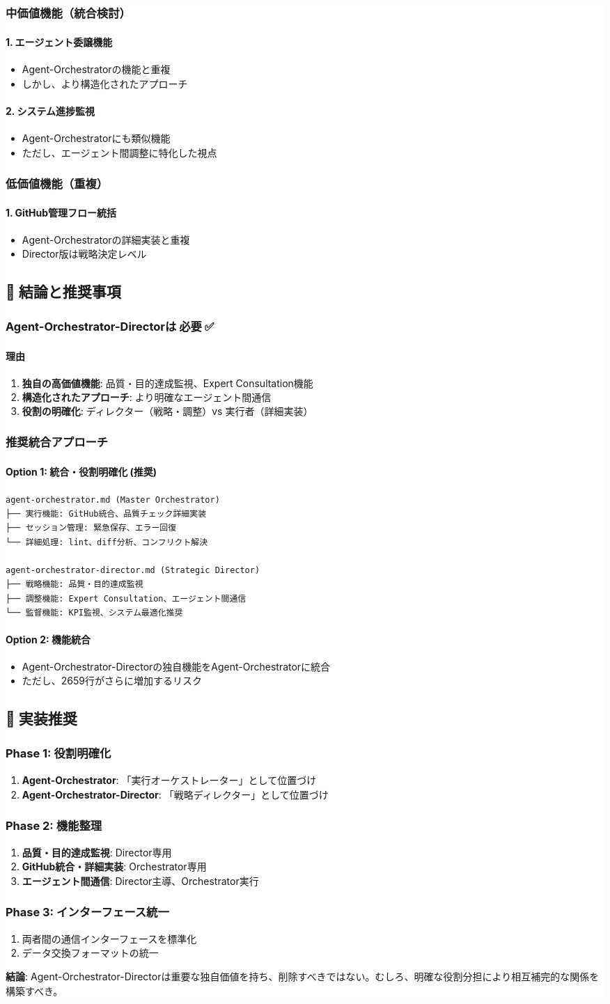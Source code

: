 ### 中価値機能（統合検討）

#### 1. エージェント委譲機能
- Agent-Orchestratorの機能と重複
- しかし、より構造化されたアプローチ

#### 2. システム進捗監視
- Agent-Orchestratorにも類似機能
- ただし、エージェント間調整に特化した視点

### 低価値機能（重複）

#### 1. GitHub管理フロー統括
- Agent-Orchestratorの詳細実装と重複
- Director版は戦略決定レベル

## 🎯 **結論と推奨事項**

### Agent-Orchestrator-Directorは **必要** ✅

#### 理由
1. **独自の高価値機能**: 品質・目的達成監視、Expert Consultation機能
2. **構造化されたアプローチ**: より明確なエージェント間通信
3. **役割の明確化**: ディレクター（戦略・調整）vs 実行者（詳細実装）

### 推奨統合アプローチ

#### Option 1: 統合・役割明確化 (推奨)
```
agent-orchestrator.md (Master Orchestrator)
├── 実行機能: GitHub統合、品質チェック詳細実装
├── セッション管理: 緊急保存、エラー回復
└── 詳細処理: lint、diff分析、コンフリクト解決

agent-orchestrator-director.md (Strategic Director)
├── 戦略機能: 品質・目的達成監視
├── 調整機能: Expert Consultation、エージェント間通信
└── 監督機能: KPI監視、システム最適化推奨
```

#### Option 2: 機能統合
- Agent-Orchestrator-Directorの独自機能をAgent-Orchestratorに統合
- ただし、2659行がさらに増加するリスク

## 🚀 **実装推奨**

### Phase 1: 役割明確化
1. **Agent-Orchestrator**: 「実行オーケストレーター」として位置づけ
2. **Agent-Orchestrator-Director**: 「戦略ディレクター」として位置づけ

### Phase 2: 機能整理
1. **品質・目的達成監視**: Director専用
2. **GitHub統合・詳細実装**: Orchestrator専用
3. **エージェント間通信**: Director主導、Orchestrator実行

### Phase 3: インターフェース統一
1. 両者間の通信インターフェースを標準化
2. データ交換フォーマットの統一

**結論**: Agent-Orchestrator-Directorは重要な独自価値を持ち、削除すべきではない。むしろ、明確な役割分担により相互補完的な関係を構築すべき。
